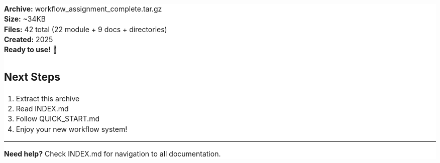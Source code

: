 
**Archive:** workflow_assignment_complete.tar.gz  
**Size:** ~34KB  
**Files:** 42 total (22 module + 9 docs + directories)  
**Created:** 2025  
**Ready to use!** 🎉

## Next Steps

1. Extract this archive
2. Read INDEX.md
3. Follow QUICK_START.md
4. Enjoy your new workflow system!

---

**Need help?** Check INDEX.md for navigation to all documentation.
